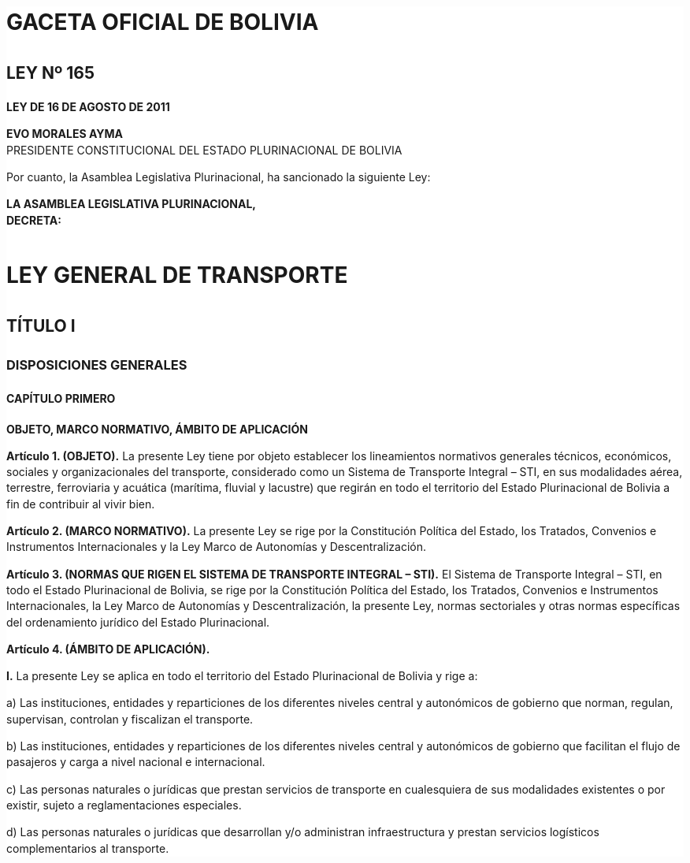 # GACETA OFICIAL DE BOLIVIA

## LEY Nº 165  
**LEY DE 16 DE AGOSTO DE 2011**

**EVO MORALES AYMA**  
PRESIDENTE CONSTITUCIONAL DEL ESTADO PLURINACIONAL DE BOLIVIA  

Por cuanto, la Asamblea Legislativa Plurinacional, ha sancionado la siguiente Ley:  

**LA ASAMBLEA LEGISLATIVA PLURINACIONAL,**  
**DECRETA:**  

# LEY GENERAL DE TRANSPORTE  

## TÍTULO I  
### DISPOSICIONES GENERALES  

#### CAPÍTULO PRIMERO  
**OBJETO, MARCO NORMATIVO, ÁMBITO DE APLICACIÓN**  

**Artículo 1. (OBJETO).** La presente Ley tiene por objeto establecer los lineamientos normativos generales técnicos, económicos, sociales y organizacionales del transporte, considerado como un Sistema de Transporte Integral – STI, en sus modalidades aérea, terrestre, ferroviaria y acuática (marítima, fluvial y lacustre) que regirán en todo el territorio del Estado Plurinacional de Bolivia a fin de contribuir al vivir bien.  

**Artículo 2. (MARCO NORMATIVO).** La presente Ley se rige por la Constitución Política del Estado, los Tratados, Convenios e Instrumentos Internacionales y la Ley Marco de Autonomías y Descentralización.  

**Artículo 3. (NORMAS QUE RIGEN EL SISTEMA DE TRANSPORTE INTEGRAL – STI).** El Sistema de Transporte Integral – STI, en todo el Estado Plurinacional de Bolivia, se rige por la Constitución Política del Estado, los Tratados, Convenios e Instrumentos Internacionales, la Ley Marco de Autonomías y Descentralización, la presente Ley, normas sectoriales y otras normas específicas del ordenamiento jurídico del Estado Plurinacional.  

**Artículo 4. (ÁMBITO DE APLICACIÓN).**  

**I.** La presente Ley se aplica en todo el territorio del Estado Plurinacional de Bolivia y rige a:  

a) Las instituciones, entidades y reparticiones de los diferentes niveles central y autonómicos de gobierno que norman, regulan, supervisan, controlan y fiscalizan el transporte.  

b) Las instituciones, entidades y reparticiones de los diferentes niveles central y autonómicos de gobierno que facilitan el flujo de pasajeros y carga a nivel nacional e internacional.  

c) Las personas naturales o jurídicas que prestan servicios de transporte en cualesquiera de sus modalidades existentes o por existir, sujeto a reglamentaciones especiales.  

d) Las personas naturales o jurídicas que desarrollan y/o administran infraestructura y prestan servicios logísticos complementarios al transporte.  
